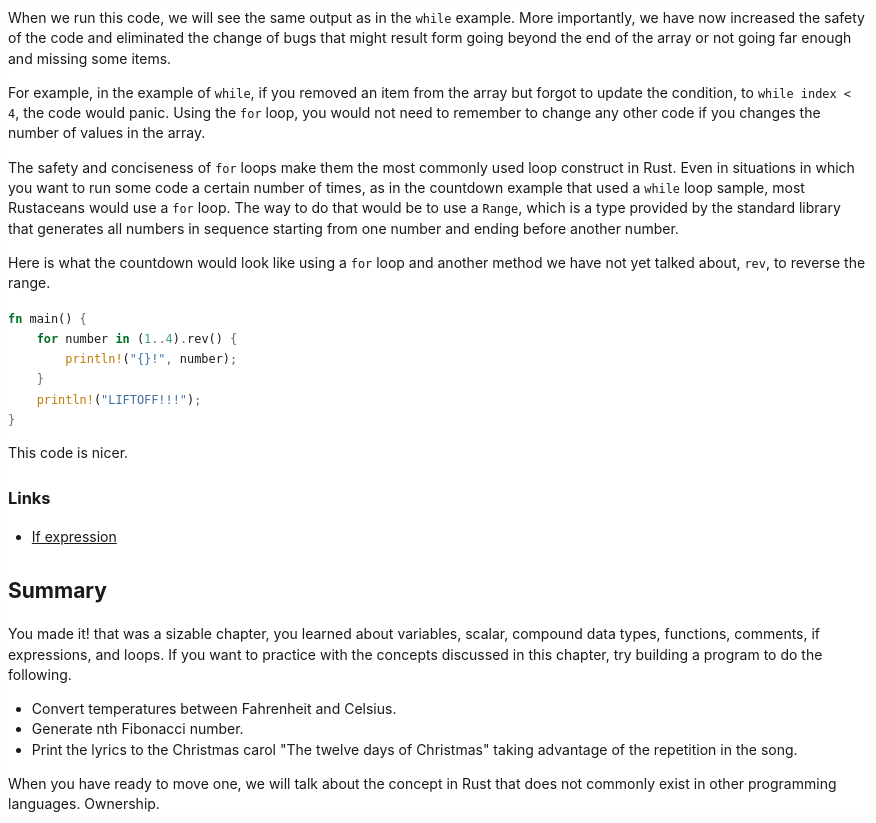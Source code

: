 When we run this code, we will see the same output as in the `while` example. More importantly, we have now increased the safety of the code and eliminated the change of bugs that might result form going beyond the end of the array or not going far enough and missing some items.

For example, in the example of `while`, if you removed an item from the array but forgot to update the condition, to `while index < 4`, the code would panic. Using the `for` loop, you would not need to remember to change any other code if you changes the number of values in the array.

The safety and conciseness of `for` loops make them the most commonly used loop construct in Rust. Even in situations in which you want to run some code a certain number of times, as in the countdown example that used a `while` loop sample, most Rustaceans would use a `for` loop. The way to do that would be to use a `Range`, which is a type provided by the standard library that generates all numbers in sequence starting from one number and ending before another number.

Here is what the countdown would look like using a `for` loop and another method we have not yet talked about, `rev`, to reverse the range.

```rust
fn main() {
    for number in (1..4).rev() {
        println!("{}!", number);
    }
    println!("LIFTOFF!!!");
}
```

This code is nicer.

### Links
+ [If expression](https://doc.rust-lang.org/book/ch03-05-control-flow.html#if-expressions)

## Summary
You made it! that was a sizable chapter, you learned about variables, scalar, compound data types, functions, comments, if expressions, and loops. If you want to practice with the concepts discussed in this chapter, try building a program to do the following.

+ Convert temperatures between Fahrenheit and Celsius.
+ Generate nth Fibonacci number.
+ Print the lyrics to the Christmas carol "The twelve days of Christmas" taking advantage of the repetition in the song.

When you have ready to move one, we will talk about the concept in Rust that does not commonly exist in other programming languages. Ownership.

